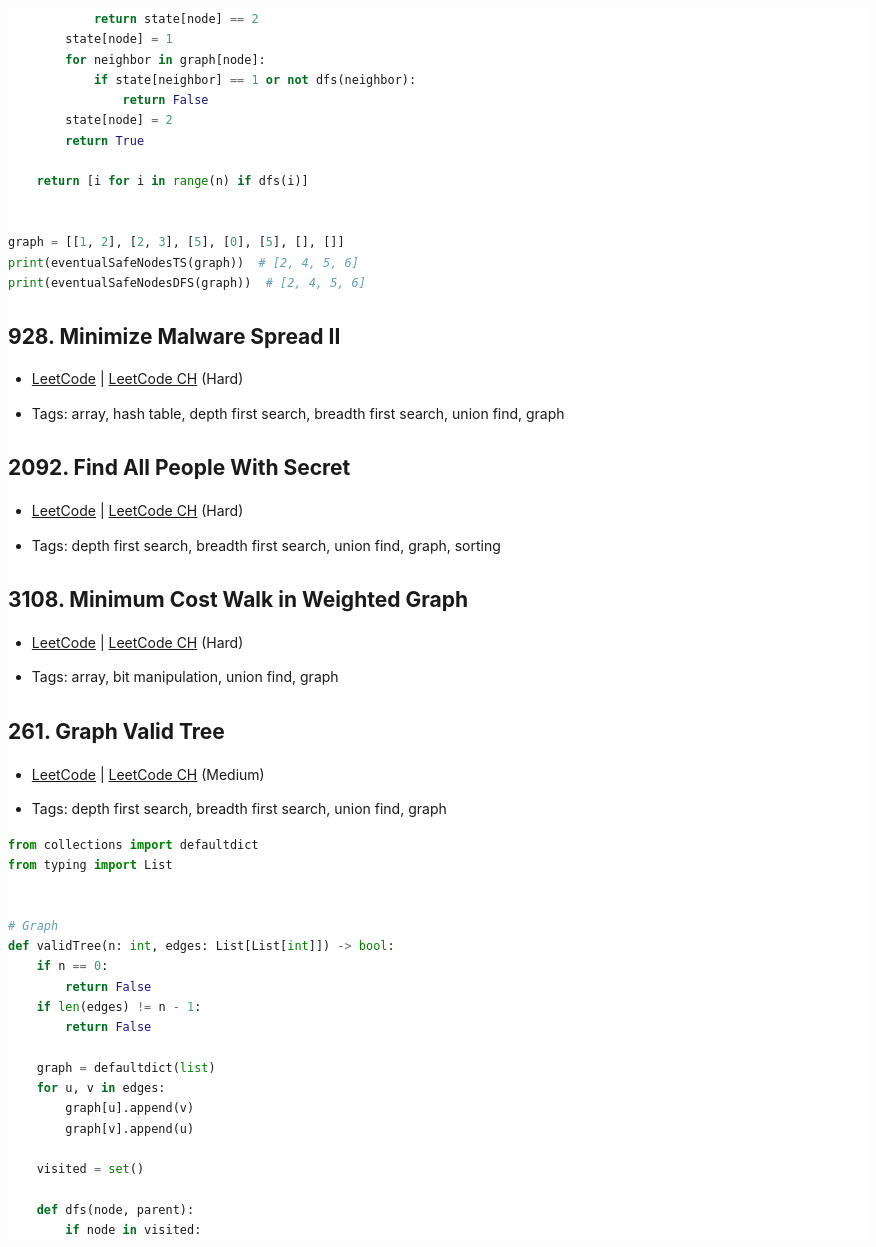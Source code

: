 ```python title="802. Find Eventual Safe States - Python Solution"
            return state[node] == 2
        state[node] = 1
        for neighbor in graph[node]:
            if state[neighbor] == 1 or not dfs(neighbor):
                return False
        state[node] = 2
        return True

    return [i for i in range(n) if dfs(i)]


graph = [[1, 2], [2, 3], [5], [0], [5], [], []]
print(eventualSafeNodesTS(graph))  # [2, 4, 5, 6]
print(eventualSafeNodesDFS(graph))  # [2, 4, 5, 6]

```

## 928. Minimize Malware Spread II

-   [LeetCode](https://leetcode.com/problems/minimize-malware-spread-ii/) | [LeetCode CH](https://leetcode.cn/problems/minimize-malware-spread-ii/) (Hard)

-   Tags: array, hash table, depth first search, breadth first search, union find, graph
## 2092. Find All People With Secret

-   [LeetCode](https://leetcode.com/problems/find-all-people-with-secret/) | [LeetCode CH](https://leetcode.cn/problems/find-all-people-with-secret/) (Hard)

-   Tags: depth first search, breadth first search, union find, graph, sorting
## 3108. Minimum Cost Walk in Weighted Graph

-   [LeetCode](https://leetcode.com/problems/minimum-cost-walk-in-weighted-graph/) | [LeetCode CH](https://leetcode.cn/problems/minimum-cost-walk-in-weighted-graph/) (Hard)

-   Tags: array, bit manipulation, union find, graph
## 261. Graph Valid Tree

-   [LeetCode](https://leetcode.com/problems/graph-valid-tree/) | [LeetCode CH](https://leetcode.cn/problems/graph-valid-tree/) (Medium)

-   Tags: depth first search, breadth first search, union find, graph

```python title="261. Graph Valid Tree - Python Solution"
from collections import defaultdict
from typing import List


# Graph
def validTree(n: int, edges: List[List[int]]) -> bool:
    if n == 0:
        return False
    if len(edges) != n - 1:
        return False

    graph = defaultdict(list)
    for u, v in edges:
        graph[u].append(v)
        graph[v].append(u)

    visited = set()

    def dfs(node, parent):
        if node in visited:
```
